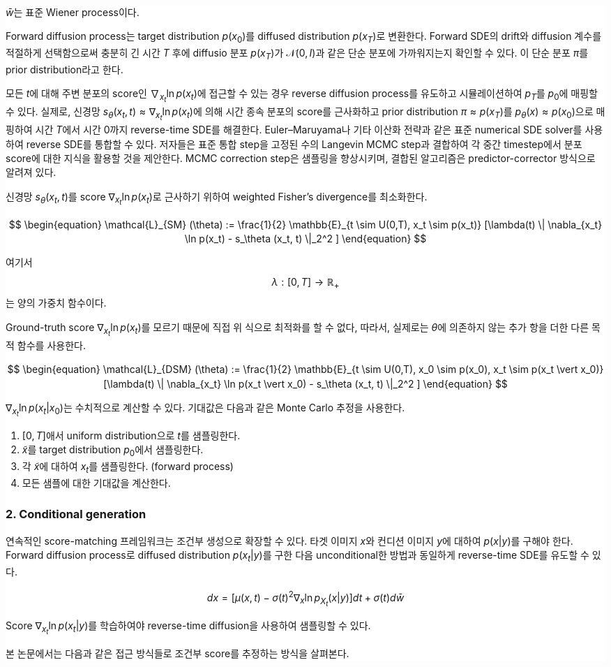 $\bar{w}$는 표준 Wiener process이다.

Forward diffusion process는 target distribution $p(x_0)$를 diffused distribution $p(x_T)$로 변환한다. Forward SDE의 drift와 diffusion 계수를 적절하게 선택함으로써 충분히 긴 시간 $T$ 후에 diffusio 분포 $p(x_T)$가 $\mathcal{N}(0,I)$과 같은 단순 분포에 가까워지는지 확인할 수 있다. 이 단순 분포 $\pi$를 prior distribution라고 한다. 

모든 $t$에 대해 주변 분포의 score인 $\nabla_{x_t} \ln p(x_t)$에 접근할 수 있는 경우 reverse diffusion process를 유도하고 시뮬레이션하여 $p_T$를 $p_0$에 매핑할 수 있다. 실제로, 신경망 $s_\theta (x_t, t) \approx \nabla_{x_t} \ln p(x_t)$에 의해 시간 종속 분포의 score를 근사화하고 prior distribution $\pi ≈ p(x_T)$를 $p_\theta(x) \approx p(x_0)$으로 매핑하여 시간 $T$에서 시간 $0$까지 reverse-time SDE를 해결한다. Euler–Maruyama나 기타 이산화 전략과 같은 표준 numerical SDE solver를 사용하여 reverse SDE를 통합할 수 있다. 저자들은 표준 통합 step을 고정된 수의 Langevin MCMC step과 결합하여 각 중간 timestep에서 분포 score에 대한 지식을 활용할 것을 제안한다. MCMC correction step은 샘플링을 향상시키며, 결합된 알고리즘은 predictor-corrector 방식으로 알려져 있다. 

신경망 $s_\theta (x_t, t)$를 score $\nabla_{x_t} \ln p(x_t)$로 근사하기 위하여 weighted Fisher’s divergence를 최소화한다.

$$
\begin{equation}
\mathcal{L}_{SM} (\theta) := \frac{1}{2} \mathbb{E}_{t \sim U(0,T), x_t \sim p(x_t)} [\lambda(t) \| \nabla_{x_t} \ln p(x_t) - s_\theta (x_t, t) \|_2^2 ]
\end{equation}
$$

여기서 $$\lambda : [0,T] \rightarrow \mathbb{R}_{+}$$는 양의 가중치 함수이다.

Ground-truth score $\nabla_{x_t} \ln p(x_t)$를 모르기 때문에 직접 위 식으로 최적화를 할 수 없다, 따라서, 실제로는 $\theta$에 의존하지 않는 추가 항을 더한 다른 목적 함수를 사용한다. 

$$
\begin{equation}
\mathcal{L}_{DSM} (\theta) := \frac{1}{2} \mathbb{E}_{t \sim U(0,T), x_0 \sim p(x_0), x_t \sim p(x_t \vert x_0)} [\lambda(t) \| \nabla_{x_t} \ln p(x_t \vert x_0) - s_\theta (x_t, t) \|_2^2 ]
\end{equation}
$$

$\nabla_{x_t} \ln p(x_t \vert x_0)$는 수치적으로 계산할 수 있다. 기대값은 다음과 같은 Monte Carlo 추정을 사용한다. 

1. $[0, T]$애서 uniform distribution으로 $t$를 샘플링한다. 
2. $\tilde{x}$를 target distribution $p_0$에서 샘플링한다. 
3. 각 $\tilde{x}$에 대하여 $x_t$를 샘플링한다. (forward process)
4. 모든 샘플에 대한 기대값을 계산한다. 

### 2. Conditional generation
연속적인 score-matching 프레임워크는 조건부 생성으로 확장할 수 있다. 타겟 이미지 $x$와 컨디션 이미지 $y$에 대하여 $p(x \vert y)$를 구해야 한다. Forward diffusion process로 diffused distribution $p(x_t \vert y)$를 구한 다음 unconditional한 방법과 동일하게 reverse-time SDE를 유도할 수 있다. 

$$
\begin{equation}
dx = [\mu (x, t) - \sigma (t)^2 \nabla_x \ln p_{X_t} (x \vert y)] dt + \sigma(t) d \bar{w}
\end{equation}
$$

Score $\nabla_{x_t} \ln p(x_t \vert y)$를 학습하여야 reverse-time diffusion을 사용하여 샘플링할 수 있다. 

본 논문에서는 다음과 같은 접근 방식들로 조건부 score를 추정하는 방식을 살펴본다. 
